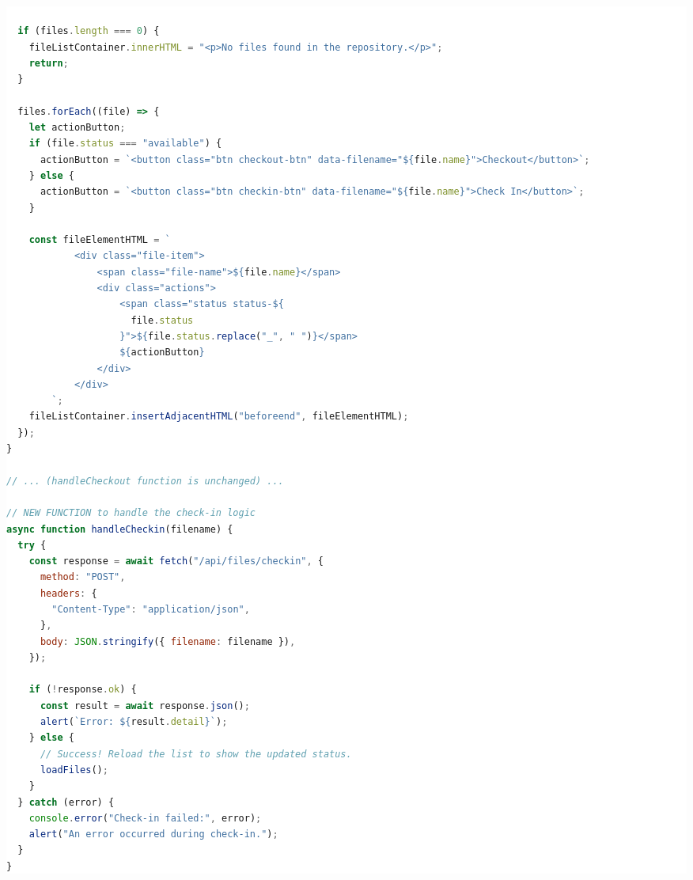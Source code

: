 ```javascript

  if (files.length === 0) {
    fileListContainer.innerHTML = "<p>No files found in the repository.</p>";
    return;
  }

  files.forEach((file) => {
    let actionButton;
    if (file.status === "available") {
      actionButton = `<button class="btn checkout-btn" data-filename="${file.name}">Checkout</button>`;
    } else {
      actionButton = `<button class="btn checkin-btn" data-filename="${file.name}">Check In</button>`;
    }

    const fileElementHTML = `
            <div class="file-item">
                <span class="file-name">${file.name}</span>
                <div class="actions">
                    <span class="status status-${
                      file.status
                    }">${file.status.replace("_", " ")}</span>
                    ${actionButton}
                </div>
            </div>
        `;
    fileListContainer.insertAdjacentHTML("beforeend", fileElementHTML);
  });
}

// ... (handleCheckout function is unchanged) ...

// NEW FUNCTION to handle the check-in logic
async function handleCheckin(filename) {
  try {
    const response = await fetch("/api/files/checkin", {
      method: "POST",
      headers: {
        "Content-Type": "application/json",
      },
      body: JSON.stringify({ filename: filename }),
    });

    if (!response.ok) {
      const result = await response.json();
      alert(`Error: ${result.detail}`);
    } else {
      // Success! Reload the list to show the updated status.
      loadFiles();
    }
  } catch (error) {
    console.error("Check-in failed:", error);
    alert("An error occurred during check-in.");
  }
}
```
